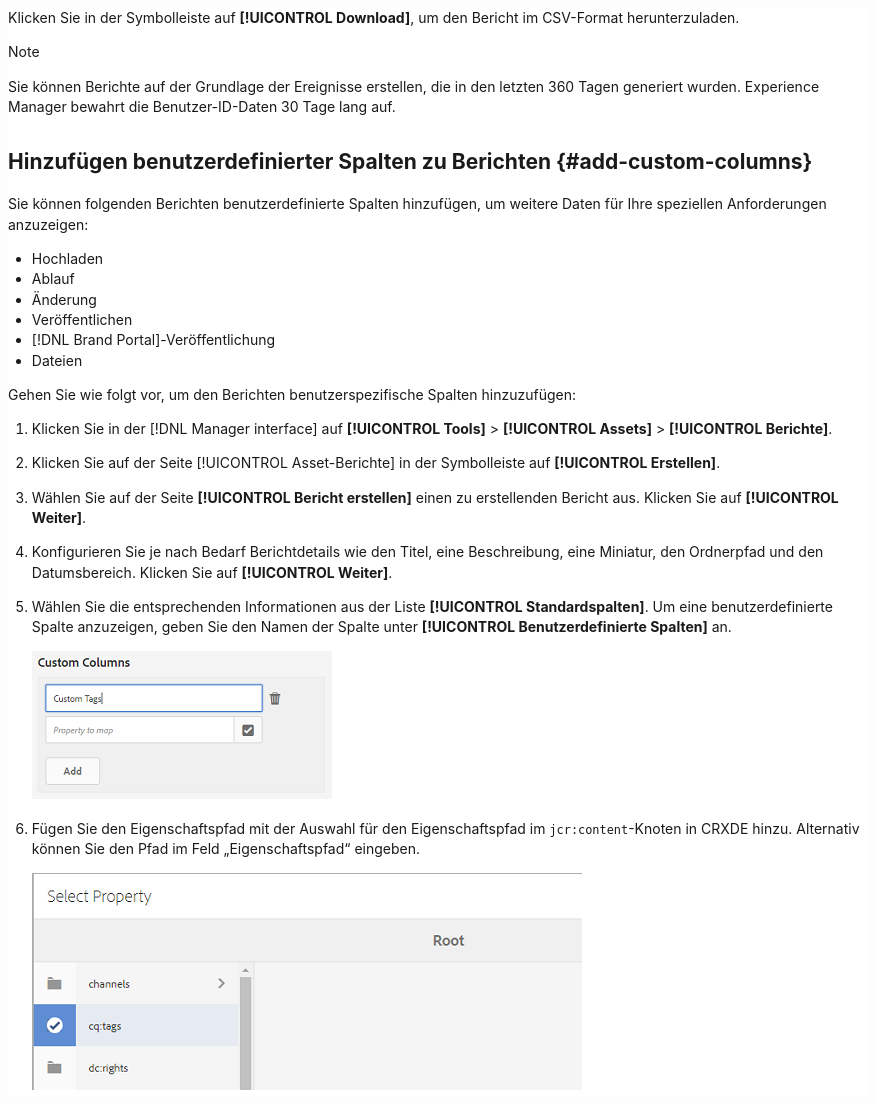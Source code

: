    Klicken Sie in der Symbolleiste auf **[!UICONTROL Download]**, um den Bericht im CSV-Format herunterzuladen.

   >[!NOTE]
   >
   >Sie können Berichte auf der Grundlage der Ereignisse erstellen, die in den letzten 360 Tagen generiert wurden. Experience Manager bewahrt die Benutzer-ID-Daten 30 Tage lang auf.

## Hinzufügen benutzerdefinierter Spalten zu Berichten {#add-custom-columns}

Sie können folgenden Berichten benutzerdefinierte Spalten hinzufügen, um weitere Daten für Ihre speziellen Anforderungen anzuzeigen:



* Hochladen
* Ablauf
* Änderung
* Veröffentlichen
* [!DNL Brand Portal]-Veröffentlichung
* Dateien

Gehen Sie wie folgt vor, um den Berichten benutzerspezifische Spalten hinzuzufügen:

1. Klicken Sie in der [!DNL Manager interface] auf **[!UICONTROL Tools]** > **[!UICONTROL Assets]** > **[!UICONTROL Berichte]**.
1. Klicken Sie auf der Seite [!UICONTROL Asset-Berichte] in der Symbolleiste auf **[!UICONTROL Erstellen]**.

1. Wählen Sie auf der Seite **[!UICONTROL Bericht erstellen]** einen zu erstellenden Bericht aus. Klicken Sie auf **[!UICONTROL Weiter]**.

1. Konfigurieren Sie je nach Bedarf Berichtdetails wie den Titel, eine Beschreibung, eine Miniatur, den Ordnerpfad und den Datumsbereich. Klicken Sie auf **[!UICONTROL Weiter]**.

1. Wählen Sie die entsprechenden Informationen aus der Liste **[!UICONTROL Standardspalten]**. Um eine benutzerdefinierte Spalte anzuzeigen, geben Sie den Namen der Spalte unter **[!UICONTROL Benutzerdefinierte Spalten]** an.

   ![Namen für benutzerdefinierte Berichtsspalte angeben](assets/custom_columns-1.png)

1. Fügen Sie den Eigenschaftspfad mit der Auswahl für den Eigenschaftspfad im `jcr:content`-Knoten in CRXDE hinzu. Alternativ können Sie den Pfad im Feld „Eigenschaftspfad“ eingeben.

   ![Den Eigenschaftspfad in den Pfaden in jcr:content zuordnen](assets/property_picker.png)
